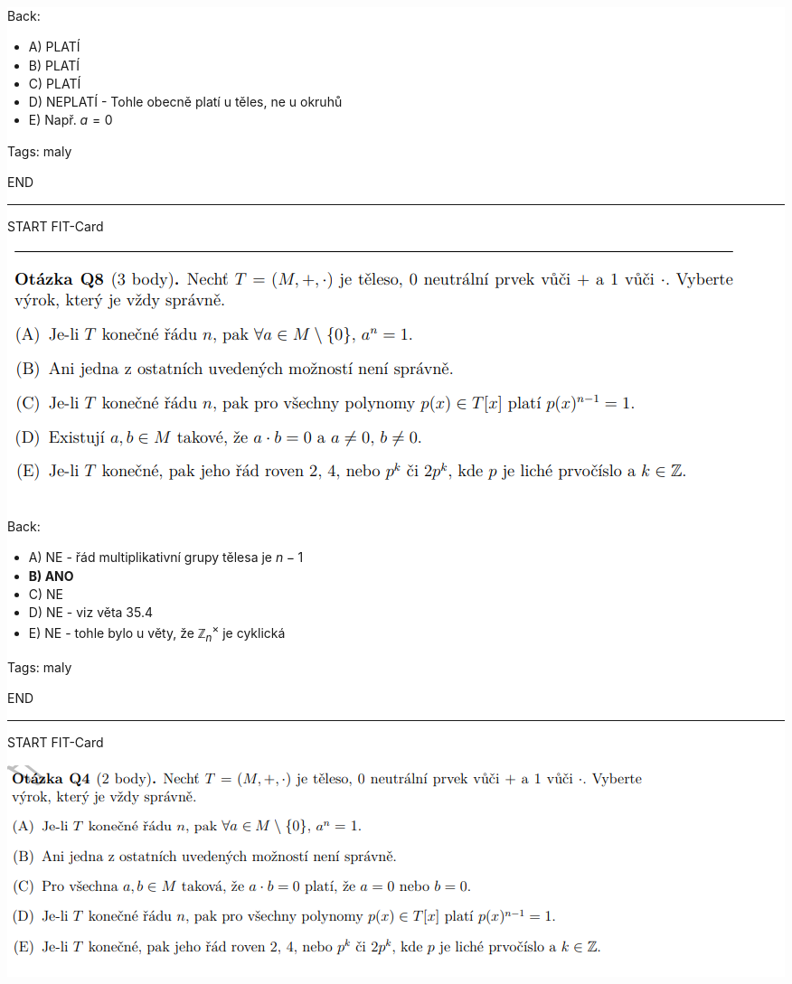 Back:

- A) PLATÍ
- B) PLATÍ
- C) PLATÍ
- D) NEPLATÍ - Tohle obecně platí u těles, ne u okruhů
- E) Např. $a=0$

Tags: maly

END

---


START
FIT-Card

![](../../Assets/Pasted%20image%2020241231165606.png)

Back:

- A) NE - řád multiplikativní grupy tělesa je $n-1$
- **B) ANO**
- C) NE
- D) NE - viz věta 35.4
- E) NE - tohle bylo u věty, že $\mathbb{Z}_n^\times$ je cyklická

Tags: maly

END

---


START
FIT-Card

![](../../Assets/Pasted%20image%2020250101133727.png)
